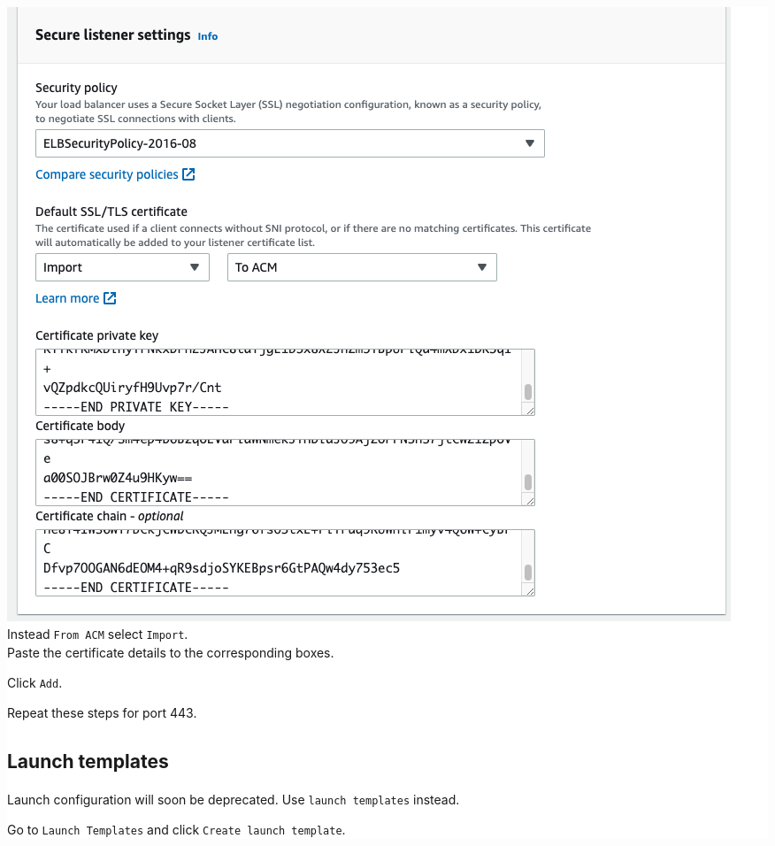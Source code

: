 ![](media/2022-12-07-15-36-06.png)  
Instead `From ACM` select `Import`.  
Paste the certificate details to the corresponding boxes.  

Click `Add`.  

Repeat these steps for port 443.  

## Launch templates
Launch configuration will soon be deprecated. Use `launch templates` instead.  

Go to `Launch Templates` and click `Create launch template`.  
